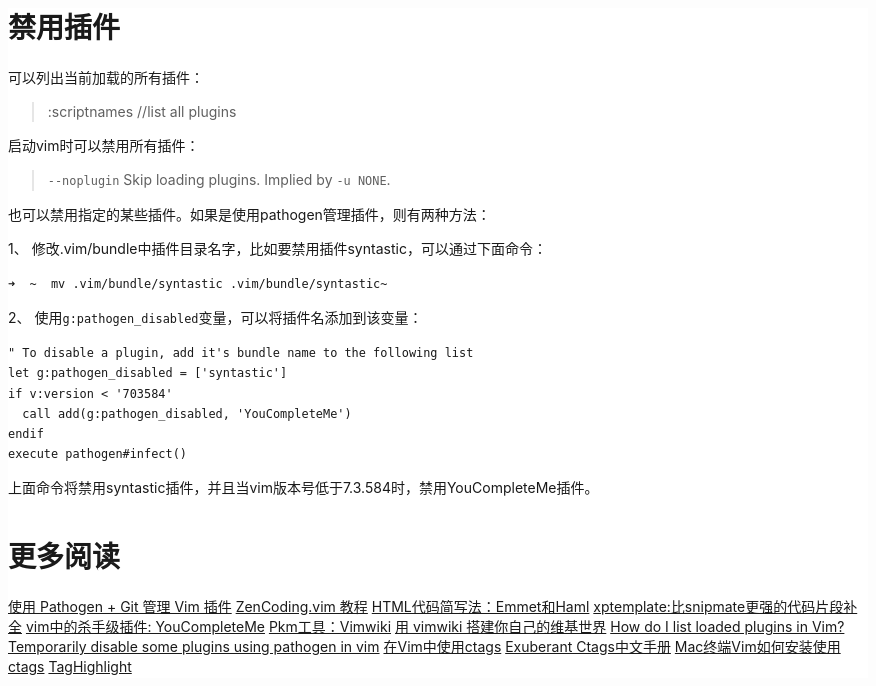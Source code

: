 # 禁用插件

可以列出当前加载的所有插件：

> :scriptnames             //list all plugins

启动vim时可以禁用所有插件：

> `--noplugin`  Skip loading plugins.  Implied by `-u NONE`.

也可以禁用指定的某些插件。如果是使用pathogen管理插件，则有两种方法：

1、 修改.vim/bundle中插件目录名字，比如要禁用插件syntastic，可以通过下面命令：

```bash
➜  ~  mv .vim/bundle/syntastic .vim/bundle/syntastic~
```

2、 使用`g:pathogen_disabled`变量，可以将插件名添加到该变量：

```
" To disable a plugin, add it's bundle name to the following list
let g:pathogen_disabled = ['syntastic']
if v:version < '703584'
  call add(g:pathogen_disabled, 'YouCompleteMe')
endif
execute pathogen#infect()
```

上面命令将禁用syntastic插件，并且当vim版本号低于7.3.584时，禁用YouCompleteMe插件。

# 更多阅读
[使用 Pathogen + Git 管理 Vim 插件](http://lostjs.com/2012/02/04/use-pathogen-and-git-to-manage-vimfiles/)
[ZenCoding.vim 教程](http://www.zfanw.com/blog/zencoding-vim-tutorial-chinese.html)
[HTML代码简写法：Emmet和Haml](http://www.ruanyifeng.com/blog/2013/06/emmet_and_haml.html)
[xptemplate:比snipmate更强的代码片段补全](http://ruby-china.org/topics/4054)
[vim中的杀手级插件: YouCompleteMe](http://yunfeizu.github.io/2013/05/16/killer-plugin-of-vim-youcompleteme/)
[Pkm工具：Vimwiki](http://xbeta.info/vimwiki.htm)
[用 vimwiki 搭建你自己的维基世界](http://wiki.ktmud.com/tips/vim/vimwiki-guide.html)
[How do I list loaded plugins in Vim?](http://stackoverflow.com/questions/48933/how-do-i-list-loaded-plugins-in-vim?rq=1)
[Temporarily disable some plugins using pathogen in vim](http://stackoverflow.com/questions/4261785/temporarily-disable-some-plugins-using-pathogen-in-vim)
[在Vim中使用ctags](http://www.vimer.cn/2009/10/%E5%9C%A8vim%E4%B8%AD%E4%BD%BF%E7%94%A8ctags.html)
[Exuberant Ctags中文手册](http://easwy.com/blog/archives/exuberant-ctags-chinese-manual/)
[Mac终端Vim如何安装使用ctags](http://www.douban.com/group/topic/31808699/)
[TagHighlight](http://www.cgtk.co.uk/vim-scripts/taghighlight)

[1]: https://slefboot-1251736664.cos.ap-beijing.myqcloud.com/20130611_NERDTree.png
[2]: https://slefboot-1251736664.cos.ap-beijing.myqcloud.com/20130611_xpt.gif
[3]: https://slefboot-1251736664.cos.ap-beijing.myqcloud.com/20130611_YCM.gif
[4]: https://slefboot-1251736664.cos.ap-beijing.myqcloud.com/20130611_syntastic.png
[5]: https://slefboot-1251736664.cos.ap-beijing.myqcloud.com/20130611_tags.png
[6]: https://slefboot-1251736664.cos.ap-beijing.myqcloud.com/20130611_pydoc.png
[7]: https://slefboot-1251736664.cos.ap-beijing.myqcloud.com/20130611_powerline.png


